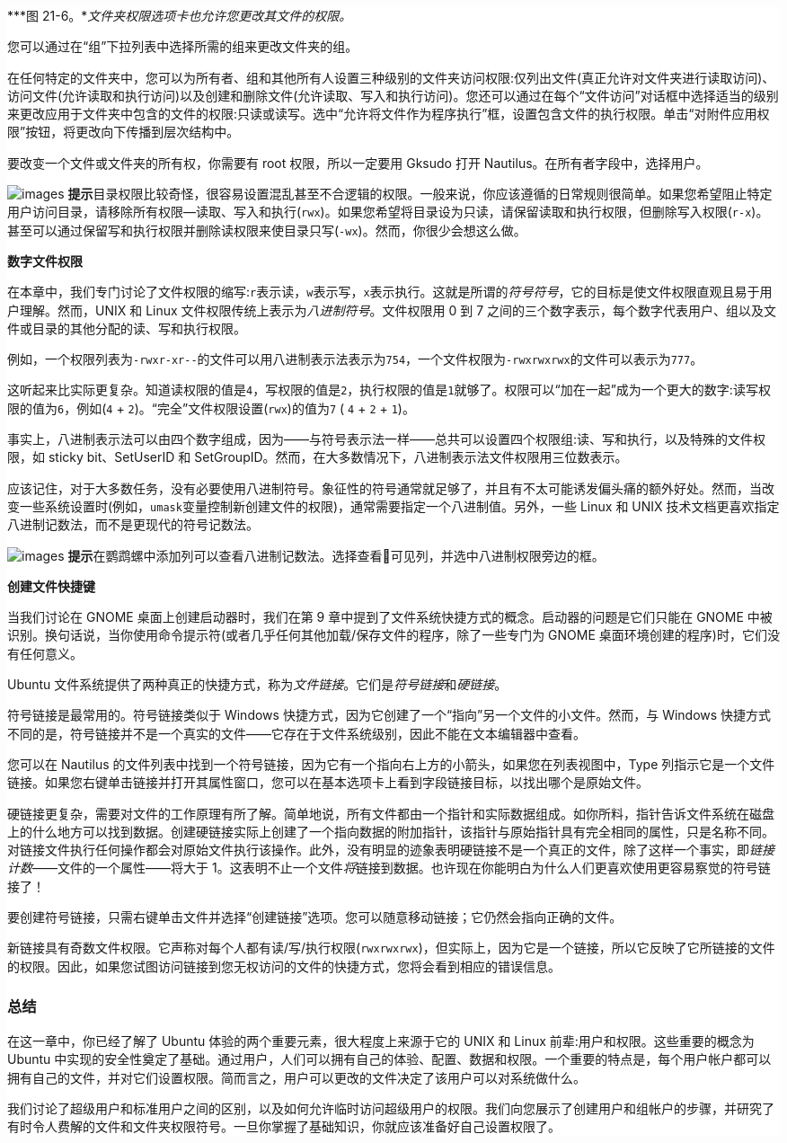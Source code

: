 ***图 21-6。**文件夹权限选项卡也允许您更改其文件的权限。*

您可以通过在“组”下拉列表中选择所需的组来更改文件夹的组。

在任何特定的文件夹中，您可以为所有者、组和其他所有人设置三种级别的文件夹访问权限:仅列出文件(真正允许对文件夹进行读取访问)、访问文件(允许读取和执行访问)以及创建和删除文件(允许读取、写入和执行访问)。您还可以通过在每个“文件访问”对话框中选择适当的级别来更改应用于文件夹中包含的文件的权限:只读或读写。选中“允许将文件作为程序执行”框，设置包含文件的执行权限。单击“对附件应用权限”按钮，将更改向下传播到层次结构中。

要改变一个文件或文件夹的所有权，你需要有 root 权限，所以一定要用 Gksudo 打开 Nautilus。在所有者字段中，选择用户。

![images](images/square.jpg) **提示**目录权限比较奇怪，很容易设置混乱甚至不合逻辑的权限。一般来说，你应该遵循的日常规则很简单。如果您希望阻止特定用户访问目录，请移除所有权限—读取、写入和执行(`rwx`)。如果您希望将目录设为只读，请保留读取和执行权限，但删除写入权限(`r-x`)。甚至可以通过保留写和执行权限并删除读权限来使目录只写(`-wx`)。然而，你很少会想这么做。

**数字文件权限**

在本章中，我们专门讨论了文件权限的缩写:`r`表示读，`w`表示写，`x`表示执行。这就是所谓的*符号符号*，它的目标是使文件权限直观且易于用户理解。然而，UNIX 和 Linux 文件权限传统上表示为*八进制符号*。文件权限用 0 到 7 之间的三个数字表示，每个数字代表用户、组以及文件或目录的其他分配的读、写和执行权限。

例如，一个权限列表为`-rwxr-xr--`的文件可以用八进制表示法表示为`754`，一个文件权限为`-rwxrwxrwx`的文件可以表示为`777`。

这听起来比实际更复杂。知道读权限的值是`4`，写权限的值是`2`，执行权限的值是`1`就够了。权限可以“加在一起”成为一个更大的数字:读写权限的值为`6`，例如(`4` + `2`)。“完全”文件权限设置(`rwx`)的值为`7` ( `4` + `2` + `1`)。

事实上，八进制表示法可以由四个数字组成，因为——与符号表示法一样——总共可以设置四个权限组:读、写和执行，以及特殊的文件权限，如 sticky bit、SetUserID 和 SetGroupID。然而，在大多数情况下，八进制表示法文件权限用三位数表示。

应该记住，对于大多数任务，没有必要使用八进制符号。象征性的符号通常就足够了，并且有不太可能诱发偏头痛的额外好处。然而，当改变一些系统设置时(例如，`umask`变量控制新创建文件的权限)，通常需要指定一个八进制值。另外，一些 Linux 和 UNIX 技术文档更喜欢指定八进制记数法，而不是更现代的符号记数法。

![images](images/square.jpg) **提示**在鹦鹉螺中添加列可以查看八进制记数法。选择查看可见列，并选中八进制权限旁边的框。

**创建文件快捷键**

当我们讨论在 GNOME 桌面上创建启动器时，我们在第 9 章中提到了文件系统快捷方式的概念。启动器的问题是它们只能在 GNOME 中被识别。换句话说，当你使用命令提示符(或者几乎任何其他加载/保存文件的程序，除了一些专门为 GNOME 桌面环境创建的程序)时，它们没有任何意义。

Ubuntu 文件系统提供了两种真正的快捷方式，称为*文件链接*。它们是*符号链接*和*硬链接*。

符号链接是最常用的。符号链接类似于 Windows 快捷方式，因为它创建了一个“指向”另一个文件的小文件。然而，与 Windows 快捷方式不同的是，符号链接并不是一个真实的文件——它存在于文件系统级别，因此不能在文本编辑器中查看。

您可以在 Nautilus 的文件列表中找到一个符号链接，因为它有一个指向右上方的小箭头，如果您在列表视图中，Type 列指示它是一个文件链接。如果您右键单击链接并打开其属性窗口，您可以在基本选项卡上看到字段链接目标，以找出哪个是原始文件。

硬链接更复杂，需要对文件的工作原理有所了解。简单地说，所有文件都由一个指针和实际数据组成。如你所料，指针告诉文件系统在磁盘上的什么地方可以找到数据。创建硬链接实际上创建了一个指向数据的附加指针，该指针与原始指针具有完全相同的属性，只是名称不同。对链接文件执行任何操作都会对原始文件执行该操作。此外，没有明显的迹象表明硬链接不是一个真正的文件，除了这样一个事实，即*链接计数*——文件的一个属性——将大于 1。这表明不止一个文件*将*链接到数据。也许现在你能明白为什么人们更喜欢使用更容易察觉的符号链接了！

要创建符号链接，只需右键单击文件并选择“创建链接”选项。您可以随意移动链接；它仍然会指向正确的文件。

新链接具有奇数文件权限。它声称对每个人都有读/写/执行权限(`rwxrwxrwx`)，但实际上，因为它是一个链接，所以它反映了它所链接的文件的权限。因此，如果您试图访问链接到您无权访问的文件的快捷方式，您将会看到相应的错误信息。

### 总结

在这一章中，你已经了解了 Ubuntu 体验的两个重要元素，很大程度上来源于它的 UNIX 和 Linux 前辈:用户和权限。这些重要的概念为 Ubuntu 中实现的安全性奠定了基础。通过用户，人们可以拥有自己的体验、配置、数据和权限。一个重要的特点是，每个用户帐户都可以拥有自己的文件，并对它们设置权限。简而言之，用户可以更改的文件决定了该用户可以对系统做什么。

我们讨论了超级用户和标准用户之间的区别，以及如何允许临时访问超级用户的权限。我们向您展示了创建用户和组帐户的步骤，并研究了有时令人费解的文件和文件夹权限符号。一旦你掌握了基础知识，你就应该准备好自己设置权限了。